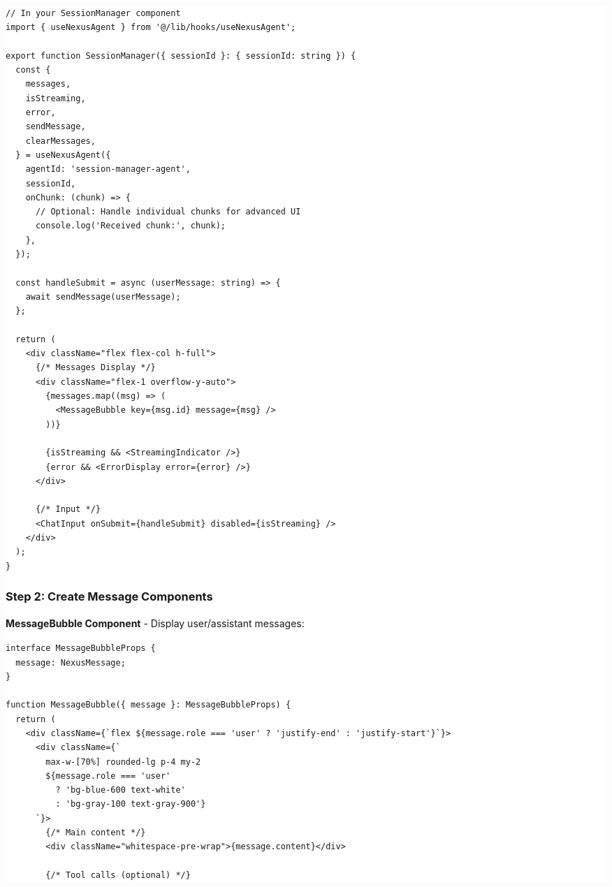 ```tsx
// In your SessionManager component
import { useNexusAgent } from '@/lib/hooks/useNexusAgent';

export function SessionManager({ sessionId }: { sessionId: string }) {
  const {
    messages,
    isStreaming,
    error,
    sendMessage,
    clearMessages,
  } = useNexusAgent({
    agentId: 'session-manager-agent',
    sessionId,
    onChunk: (chunk) => {
      // Optional: Handle individual chunks for advanced UI
      console.log('Received chunk:', chunk);
    },
  });

  const handleSubmit = async (userMessage: string) => {
    await sendMessage(userMessage);
  };

  return (
    <div className="flex flex-col h-full">
      {/* Messages Display */}
      <div className="flex-1 overflow-y-auto">
        {messages.map((msg) => (
          <MessageBubble key={msg.id} message={msg} />
        ))}
        
        {isStreaming && <StreamingIndicator />}
        {error && <ErrorDisplay error={error} />}
      </div>

      {/* Input */}
      <ChatInput onSubmit={handleSubmit} disabled={isStreaming} />
    </div>
  );
}
```

### Step 2: Create Message Components

**MessageBubble Component** - Display user/assistant messages:

```tsx
interface MessageBubbleProps {
  message: NexusMessage;
}

function MessageBubble({ message }: MessageBubbleProps) {
  return (
    <div className={`flex ${message.role === 'user' ? 'justify-end' : 'justify-start'}`}>
      <div className={`
        max-w-[70%] rounded-lg p-4 my-2
        ${message.role === 'user' 
          ? 'bg-blue-600 text-white' 
          : 'bg-gray-100 text-gray-900'}
      `}>
        {/* Main content */}
        <div className="whitespace-pre-wrap">{message.content}</div>

        {/* Tool calls (optional) */}
```